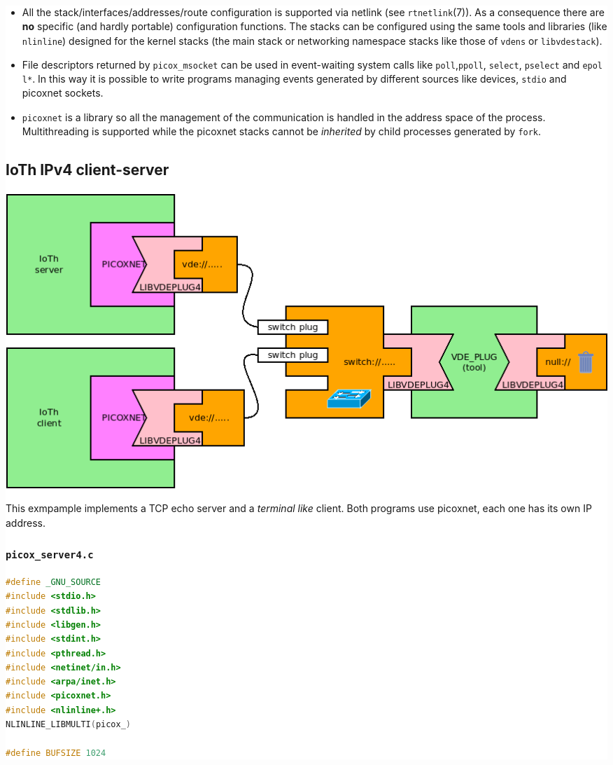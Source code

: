  * All the stack/interfaces/addresses/route configuration is supported via netlink (see `rtnetlink`(7)). As a consequence
there are __no__ specific (and hardly portable) configuration functions. The stacks can be configured using the
same tools and libraries (like `nlinline`) designed for the kernel stacks (the main stack or networking namespace stacks
like those of `vdens` or `libvdestack`).

 * File descriptors returned by `picox_msocket` can be used in event-waiting system calls like `poll`,`ppoll`, `select`,
`pselect` and `epoll*`. In this way it is possible to write programs managing events generated by different sources like
devices, `stdio` and picoxnet sockets.

 * `picoxnet` is a library so all the management of the communication is handled in the address space of the process.
Multithreading is supported while the picoxnet stacks cannot be _inherited_ by child processes generated by `fork`.  

## IoTh IPv4 client-server

![picoxnet client-server](pictures/ioth_picoxnet_cs.png)

This exmpample implements a TCP echo server and a _terminal like_ client. Both programs use picoxnet, each one has
its own IP address.

### `picox_server4.c`

```C
#define _GNU_SOURCE
#include <stdio.h>
#include <stdlib.h>
#include <libgen.h>
#include <stdint.h>
#include <pthread.h>
#include <netinet/in.h>
#include <arpa/inet.h>
#include <picoxnet.h>
#include <nlinline+.h>
NLINLINE_LIBMULTI(picox_)

#define BUFSIZE 1024
```